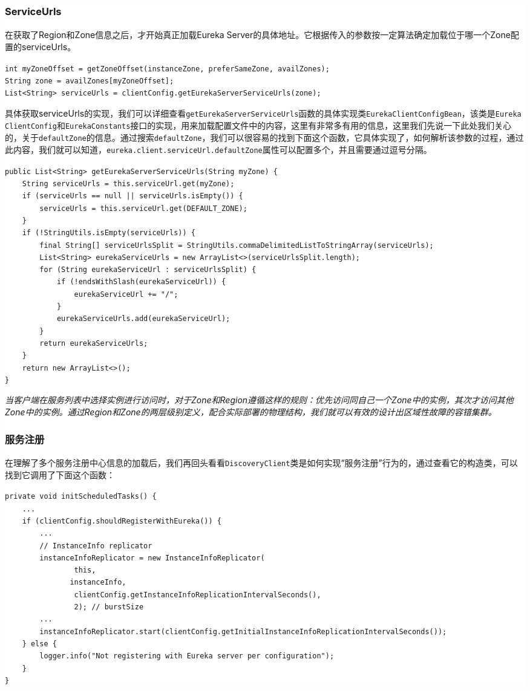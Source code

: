 ### ServiceUrls

在获取了Region和Zone信息之后，才开始真正加载Eureka Server的具体地址。它根据传入的参数按一定算法确定加载位于哪一个Zone配置的serviceUrls。

```
int myZoneOffset = getZoneOffset(instanceZone, preferSameZone, availZones);
String zone = availZones[myZoneOffset];
List<String> serviceUrls = clientConfig.getEurekaServerServiceUrls(zone);
```

具体获取serviceUrls的实现，我们可以详细查看`getEurekaServerServiceUrls`函数的具体实现类`EurekaClientConfigBean`，该类是`EurekaClientConfig`和`EurekaConstants`接口的实现，用来加载配置文件中的内容，这里有非常多有用的信息，这里我们先说一下此处我们关心的，关于`defaultZone`的信息。通过搜索`defaultZone`，我们可以很容易的找到下面这个函数，它具体实现了，如何解析该参数的过程，通过此内容，我们就可以知道，`eureka.client.serviceUrl.defaultZone`属性可以配置多个，并且需要通过逗号分隔。

```
public List<String> getEurekaServerServiceUrls(String myZone) {
	String serviceUrls = this.serviceUrl.get(myZone);
	if (serviceUrls == null || serviceUrls.isEmpty()) {
		serviceUrls = this.serviceUrl.get(DEFAULT_ZONE);
	}
	if (!StringUtils.isEmpty(serviceUrls)) {
		final String[] serviceUrlsSplit = StringUtils.commaDelimitedListToStringArray(serviceUrls);
		List<String> eurekaServiceUrls = new ArrayList<>(serviceUrlsSplit.length);
		for (String eurekaServiceUrl : serviceUrlsSplit) {
			if (!endsWithSlash(eurekaServiceUrl)) {
				eurekaServiceUrl += "/";
			}
			eurekaServiceUrls.add(eurekaServiceUrl);
		}
		return eurekaServiceUrls;
	}
	return new ArrayList<>();
}
```

*当客户端在服务列表中选择实例进行访问时，对于Zone和Region遵循这样的规则：优先访问同自己一个Zone中的实例，其次才访问其他Zone中的实例。通过Region和Zone的两层级别定义，配合实际部署的物理结构，我们就可以有效的设计出区域性故障的容错集群。*

### 服务注册

在理解了多个服务注册中心信息的加载后，我们再回头看看`DiscoveryClient`类是如何实现“服务注册”行为的，通过查看它的构造类，可以找到它调用了下面这个函数：

```
private void initScheduledTasks() {
    ...
    if (clientConfig.shouldRegisterWithEureka()) {
        ...
        // InstanceInfo replicator
        instanceInfoReplicator = new InstanceInfoReplicator(
                this,
               instanceInfo,
                clientConfig.getInstanceInfoReplicationIntervalSeconds(),
                2); // burstSize
        ...
        instanceInfoReplicator.start(clientConfig.getInitialInstanceInfoReplicationIntervalSeconds());
    } else {
        logger.info("Not registering with Eureka server per configuration");
    }
}
```
